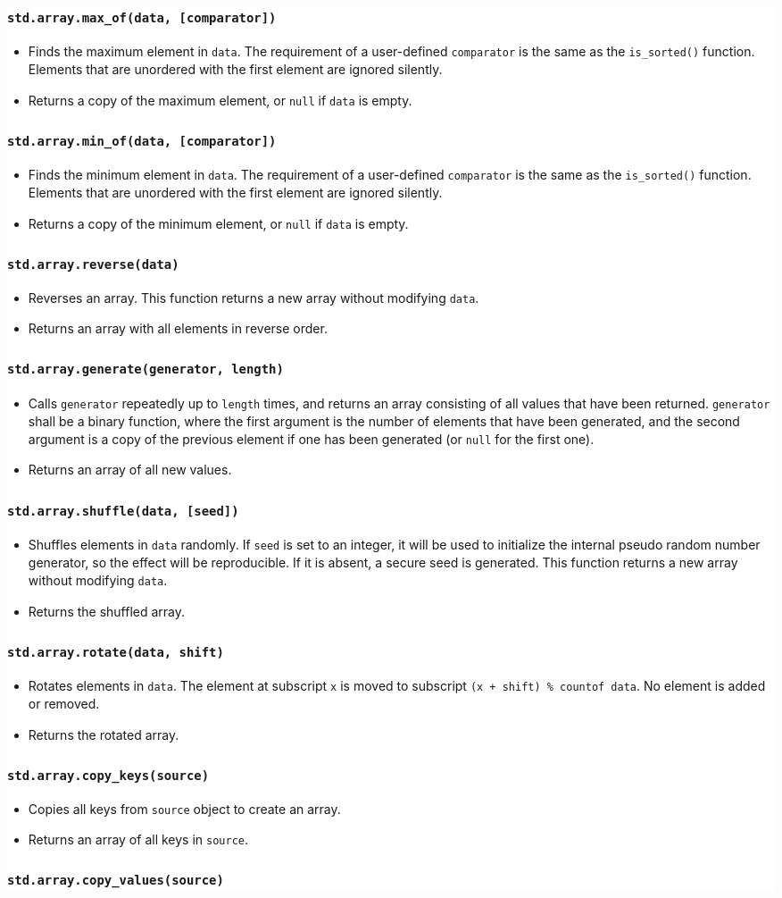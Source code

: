 ### `std.array.max_of(data, [comparator])`

* Finds the maximum element in `data`. The requirement of a user-defined
  `comparator` is the same as the `is_sorted()` function. Elements that are
  unordered with the first element are ignored silently.

* Returns a copy of the maximum element, or `null` if `data` is empty.

### `std.array.min_of(data, [comparator])`

* Finds the minimum element in `data`. The requirement of a user-defined
  `comparator` is the same as the `is_sorted()` function. Elements that are
  unordered with the first element are ignored silently.

* Returns a copy of the minimum element, or `null` if `data` is empty.

### `std.array.reverse(data)`

* Reverses an array. This function returns a new array without modifying
  `data`.

* Returns an array with all elements in reverse order.

### `std.array.generate(generator, length)`

* Calls `generator` repeatedly up to `length` times, and returns an array
  consisting of all values that have been returned. `generator` shall be a
  binary function, where the first argument is the number of elements that
  have been generated, and the second argument is a copy of the previous
  element if one has been generated (or `null` for the first one).

* Returns an array of all new values.

### `std.array.shuffle(data, [seed])`

* Shuffles elements in `data` randomly. If `seed` is set to an integer, it
  will be used to initialize the internal pseudo random number generator, so
  the effect will be reproducible. If it is absent, a secure seed is
  generated. This function returns a new array without modifying `data`.

* Returns the shuffled array.

### `std.array.rotate(data, shift)`

* Rotates elements in `data`. The element at subscript `x` is moved to
  subscript `(x + shift) % countof data`. No element is added or removed.

* Returns the rotated array.

### `std.array.copy_keys(source)`

* Copies all keys from `source` object to create an array.

* Returns an array of all keys in `source`.

### `std.array.copy_values(source)`
